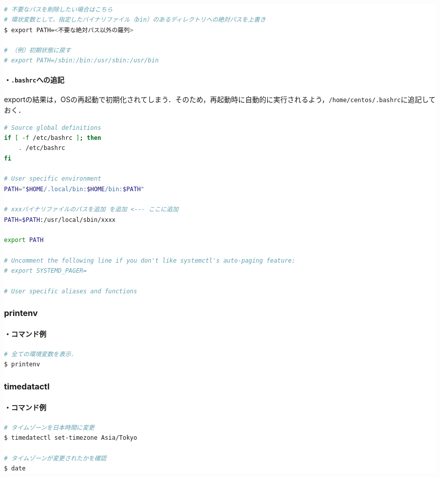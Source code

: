 ```bash
# 不要なパスを削除したい場合はこちら
# 環状変数として，指定したバイナリファイル（bin）のあるディレクトリへの絶対パスを上書き
$ export PATH=<不要な絶対パス以外の羅列>

# （例）初期状態に戻す
# export PATH=/sbin:/bin:/usr/sbin:/usr/bin
```

#### ・```.bashrc```への追記


exportの結果は，OSの再起動で初期化されてしまう．そのため，再起動時に自動的に実行されるよう，```/home/centos/.bashrc```に追記しておく．

```bash
# Source global definitions
if [ -f /etc/bashrc ]; then
	. /etc/bashrc
fi

# User specific environment
PATH="$HOME/.local/bin:$HOME/bin:$PATH"

# xxxバイナリファイルのパスを追加 を追加 <--- ここに追加
PATH=$PATH:/usr/local/sbin/xxxx

export PATH

# Uncomment the following line if you don't like systemctl's auto-paging feature:
# export SYSTEMD_PAGER=

# User specific aliases and functions
```



### printenv

#### ・コマンド例

```bash
# 全ての環境変数を表示．
$ printenv
```



### timedatactl

#### ・コマンド例

```bash
# タイムゾーンを日本時間に変更
$ timedatectl set-timezone Asia/Tokyo

# タイムゾーンが変更されたかを確認
$ date
```
